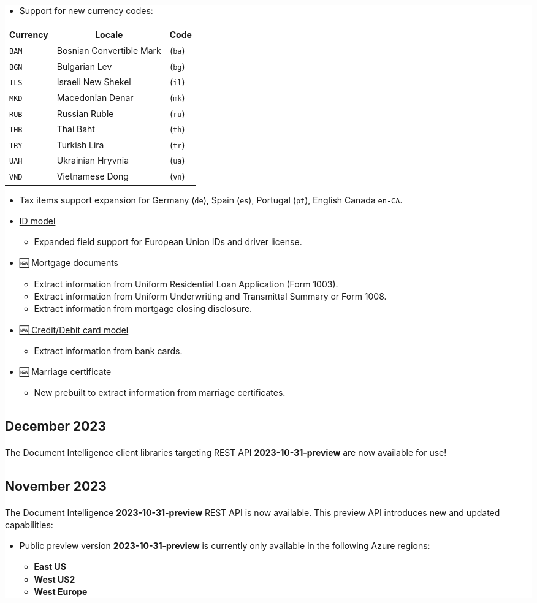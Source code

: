   * Support for new currency codes:

  |Currency|Locale| Code|
  |---|---|---|
  |`BAM` | Bosnian Convertible Mark|(`ba`)|
  |`BGN`| Bulgarian Lev| (`bg`)|
  |`ILS` | Israeli New Shekel| (`il`)|
  |`MKD` | Macedonian Denar |(`mk`)|
  |`RUB` | Russian Ruble | (`ru`)|
  |`THB` | Thai Baht |(`th`) |
  |`TRY` | Turkish Lira| (`tr`)|
  |`UAH` | Ukrainian Hryvnia |(`ua`)|
  |`VND` | Vietnamese Dong| (`vn`) |

  * Tax items support expansion for Germany (`de`), Spain (`es`), Portugal (`pt`), English Canada `en-CA`.

* [ID model](prebuilt/id-document.md)
  * [Expanded field support](prebuilt/id-document.md#supported-document-types) for European Union IDs and driver license.
* [🆕 Mortgage documents](concept-mortgage-documents.md)
  * Extract information from Uniform Residential Loan Application (Form 1003).
  * Extract information from Uniform Underwriting and Transmittal Summary or Form 1008.
  * Extract information from mortgage closing disclosure.
* [🆕 Credit/Debit card model](concept-credit-card.md)
  * Extract information from bank cards.
* [🆕 Marriage certificate](concept-marriage-certificate.md)
  * New prebuilt to extract information from marriage certificates.

## December 2023

The [Document Intelligence client libraries](sdk-overview-v4-0.md) targeting REST API **2023-10-31-preview** are now available for use!

## November 2023

The Document Intelligence [**2023-10-31-preview**](/rest/api/aiservices/document-models?view=rest-aiservices-v4.0%20(2024-11-30)&preserve-view=true) REST API is now available. This preview API introduces new and updated capabilities:

* Public preview version [**2023-10-31-preview**](/rest/api/aiservices/operation-groups?view=rest-aiservices-v4.0%20(2024-07-31-preview)&preserve-view=true) is currently only available in the following Azure regions:

  * **East US**
  * **West US2**
  * **West Europe**
